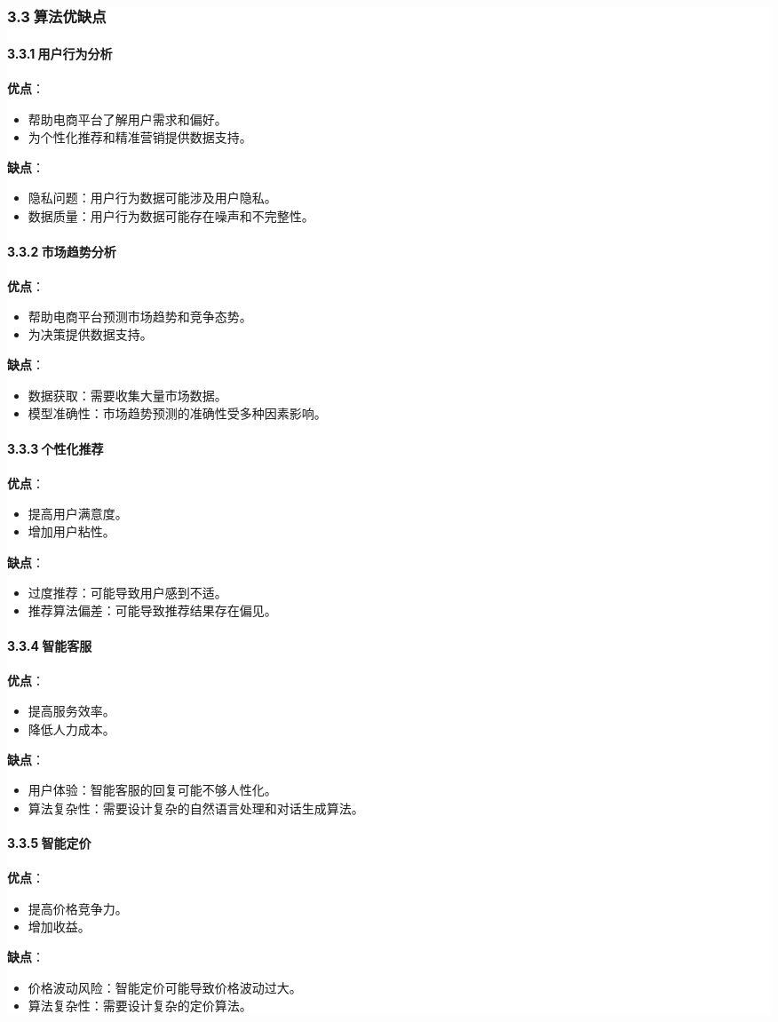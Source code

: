 ### 3.3 算法优缺点

#### 3.3.1 用户行为分析

**优点**：

- 帮助电商平台了解用户需求和偏好。
- 为个性化推荐和精准营销提供数据支持。

**缺点**：

- 隐私问题：用户行为数据可能涉及用户隐私。
- 数据质量：用户行为数据可能存在噪声和不完整性。

#### 3.3.2 市场趋势分析

**优点**：

- 帮助电商平台预测市场趋势和竞争态势。
- 为决策提供数据支持。

**缺点**：

- 数据获取：需要收集大量市场数据。
- 模型准确性：市场趋势预测的准确性受多种因素影响。

#### 3.3.3 个性化推荐

**优点**：

- 提高用户满意度。
- 增加用户粘性。

**缺点**：

- 过度推荐：可能导致用户感到不适。
- 推荐算法偏差：可能导致推荐结果存在偏见。

#### 3.3.4 智能客服

**优点**：

- 提高服务效率。
- 降低人力成本。

**缺点**：

- 用户体验：智能客服的回复可能不够人性化。
- 算法复杂性：需要设计复杂的自然语言处理和对话生成算法。

#### 3.3.5 智能定价

**优点**：

- 提高价格竞争力。
- 增加收益。

**缺点**：

- 价格波动风险：智能定价可能导致价格波动过大。
- 算法复杂性：需要设计复杂的定价算法。
